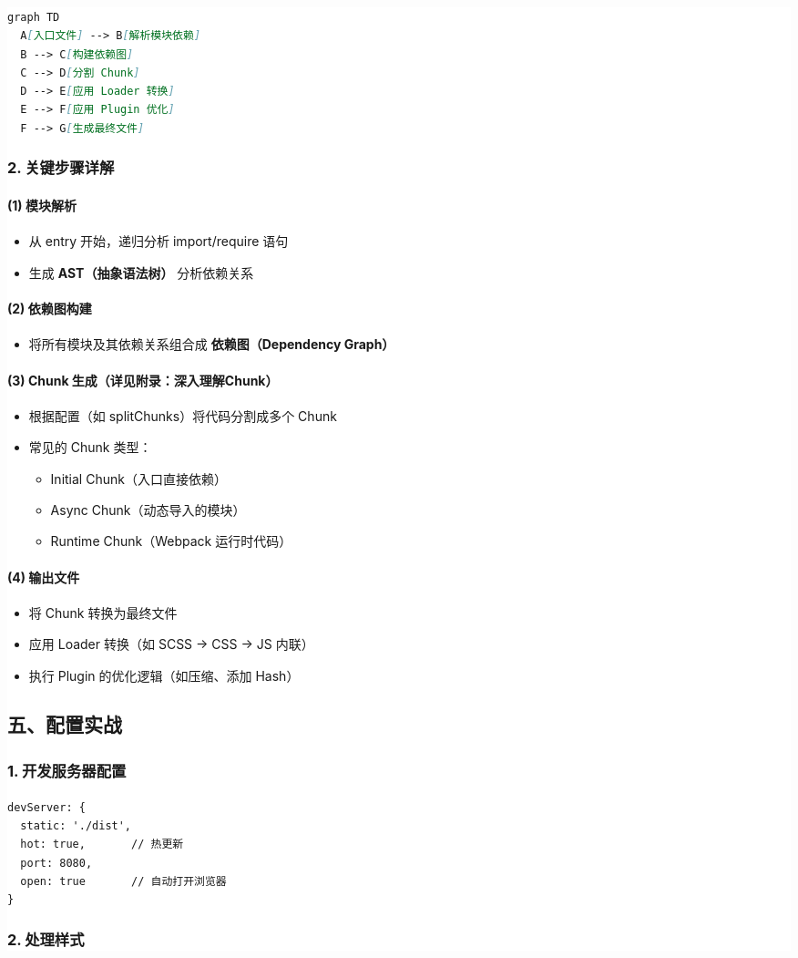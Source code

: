 ```markdown
graph TD
  A[入口文件] --> B[解析模块依赖]
  B --> C[构建依赖图]
  C --> D[分割 Chunk]
  D --> E[应用 Loader 转换]
  E --> F[应用 Plugin 优化]
  F --> G[生成最终文件]
```

### 2. 关键步骤详解

#### (1) 模块解析

- 从 entry 开始，递归分析 import/require 语句

- 生成 **AST（抽象语法树）** 分析依赖关系

#### (2) 依赖图构建

- 将所有模块及其依赖关系组合成 **依赖图（Dependency Graph）**

#### (3) Chunk 生成（详见附录：深入理解Chunk）

- 根据配置（如 splitChunks）将代码分割成多个 Chunk

- 常见的 Chunk 类型：

	- Initial Chunk（入口直接依赖）

	- Async Chunk（动态导入的模块）

	- Runtime Chunk（Webpack 运行时代码）

#### (4) 输出文件

- 将 Chunk 转换为最终文件

- 应用 Loader 转换（如 SCSS → CSS → JS 内联）

- 执行 Plugin 的优化逻辑（如压缩、添加 Hash）

## 五、配置实战

### 1. 开发服务器配置

```
devServer: {
  static: './dist',
  hot: true,       // 热更新
  port: 8080,
  open: true       // 自动打开浏览器
}
```

### 2. 处理样式
